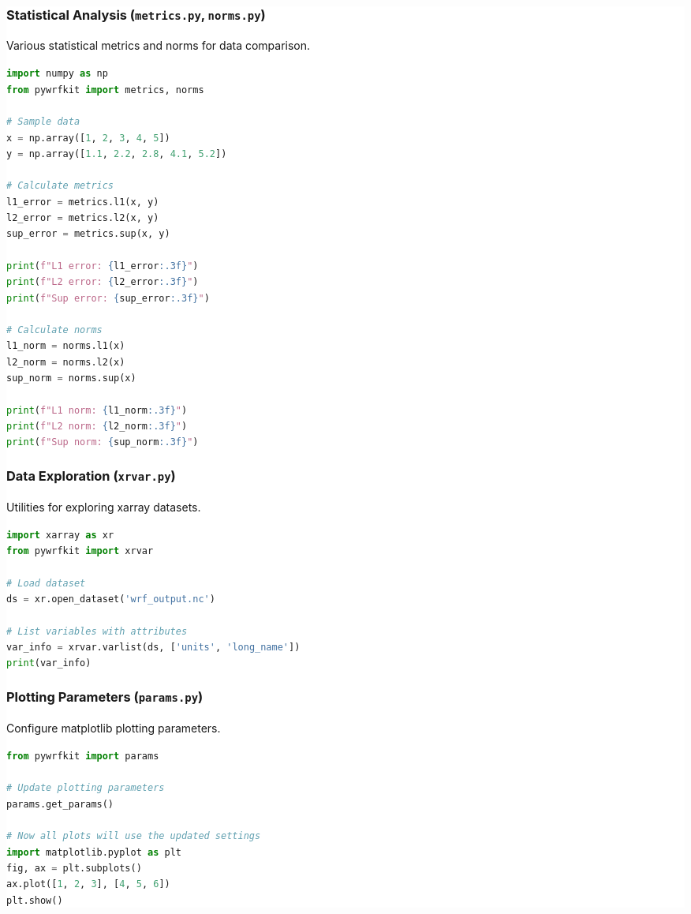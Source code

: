 ### Statistical Analysis (`metrics.py`, `norms.py`)

Various statistical metrics and norms for data comparison.

```python
import numpy as np
from pywrfkit import metrics, norms

# Sample data
x = np.array([1, 2, 3, 4, 5])
y = np.array([1.1, 2.2, 2.8, 4.1, 5.2])

# Calculate metrics
l1_error = metrics.l1(x, y)
l2_error = metrics.l2(x, y)
sup_error = metrics.sup(x, y)

print(f"L1 error: {l1_error:.3f}")
print(f"L2 error: {l2_error:.3f}")
print(f"Sup error: {sup_error:.3f}")

# Calculate norms
l1_norm = norms.l1(x)
l2_norm = norms.l2(x)
sup_norm = norms.sup(x)

print(f"L1 norm: {l1_norm:.3f}")
print(f"L2 norm: {l2_norm:.3f}")
print(f"Sup norm: {sup_norm:.3f}")
```

### Data Exploration (`xrvar.py`)

Utilities for exploring xarray datasets.

```python
import xarray as xr
from pywrfkit import xrvar

# Load dataset
ds = xr.open_dataset('wrf_output.nc')

# List variables with attributes
var_info = xrvar.varlist(ds, ['units', 'long_name'])
print(var_info)
```

### Plotting Parameters (`params.py`)

Configure matplotlib plotting parameters.

```python
from pywrfkit import params

# Update plotting parameters
params.get_params()

# Now all plots will use the updated settings
import matplotlib.pyplot as plt
fig, ax = plt.subplots()
ax.plot([1, 2, 3], [4, 5, 6])
plt.show()
```
